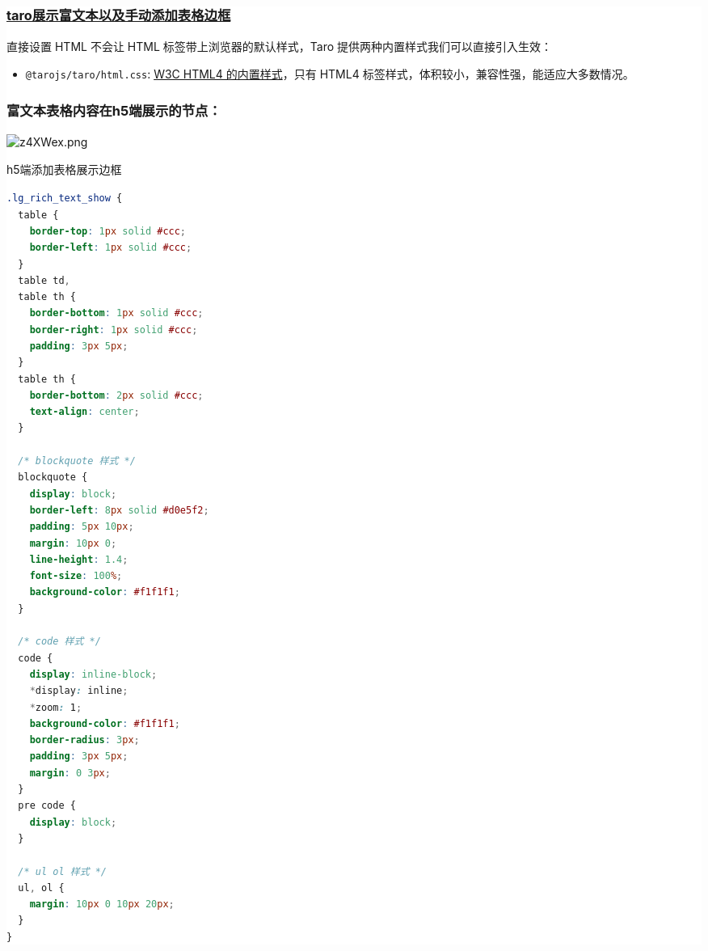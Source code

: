 ### [taro展示富文本以及手动添加表格边框](https://taro-docs.jd.com/docs/html#html-%E8%BD%AC%E4%B9%89)

直接设置 HTML 不会让 HTML 标签带上浏览器的默认样式，Taro 提供两种内置样式我们可以直接引入生效：

- `@tarojs/taro/html.css`: [W3C HTML4 的内置样式](https://www.w3.org/TR/CSS2/sample.html)，只有 HTML4 标签样式，体积较小，兼容性强，能适应大多数情况。

### 富文本表格内容在h5端展示的节点：

![z4XWex.png](https://s1.ax1x.com/2022/12/13/z4XWex.png)

h5端添加表格展示边框

```scss
.lg_rich_text_show {
  table {
    border-top: 1px solid #ccc;
    border-left: 1px solid #ccc;
  }
  table td,
  table th {
    border-bottom: 1px solid #ccc;
    border-right: 1px solid #ccc;
    padding: 3px 5px;
  }
  table th {
    border-bottom: 2px solid #ccc;
    text-align: center;
  }
  
  /* blockquote 样式 */
  blockquote {
    display: block;
    border-left: 8px solid #d0e5f2;
    padding: 5px 10px;
    margin: 10px 0;
    line-height: 1.4;
    font-size: 100%;
    background-color: #f1f1f1;
  }
  
  /* code 样式 */
  code {
    display: inline-block;
    *display: inline;
    *zoom: 1;
    background-color: #f1f1f1;
    border-radius: 3px;
    padding: 3px 5px;
    margin: 0 3px;
  }
  pre code {
    display: block;
  }
  
  /* ul ol 样式 */
  ul, ol {
    margin: 10px 0 10px 20px;
  }
}
```
